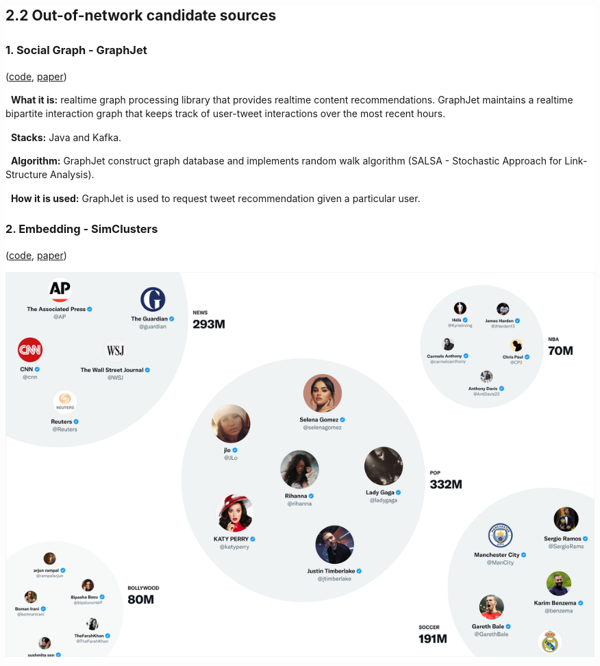 
## 2.2 Out-of-network candidate sources
    
### 1. Social Graph - GraphJet 

([code](https://github.com/twitter/GraphJet), [paper](http://www.vldb.org/pvldb/vol9/p1281-sharma.pdf))

  **What it is:** realtime graph processing library that provides realtime content recommendations. GraphJet maintains a realtime bipartite interaction graph that keeps track of user-tweet interactions over the most recent hours.

  **Stacks:** Java and Kafka.

  **Algorithm:** GraphJet construct graph database and implements random walk algorithm (SALSA - Stochastic Approach for Link-Structure Analysis).

  **How it is used:** GraphJet is used to request tweet recommendation given a particular user.

    

### 2. Embedding - SimClusters 

([code](https://github.com/twitter/the-algorithm/tree/main/simclusters-ann), [paper](https://dl.acm.org/doi/10.1145/3394486.3403370))
    

![Alt text](/images/image.png)
